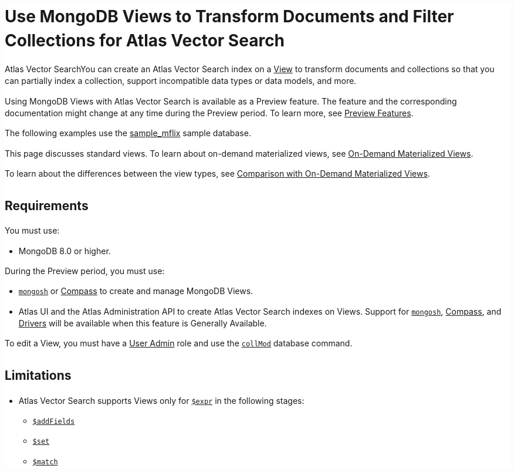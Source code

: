 # Use MongoDB Views to Transform Documents and Filter Collections for Atlas Vector Search

Atlas Vector SearchYou can create an Atlas Vector Search index on a [View](https://www.mongodb.com/docs/manual/core/views/) to transform documents and collections so that you can partially index a collection, support incompatible data types or data models, and more.

Using MongoDB Views with Atlas Vector Search is available as a Preview feature. The feature and the corresponding documentation might change at any time during the Preview period. To learn more, see [Preview Features](https://www.mongodb.com/docs/preview-features/).

The following examples use the [sample_mflix](https://mongodb.com/docs/atlas/sample-data/sample-mflix/#std-label-sample-mflix) sample database.

This page discusses standard views. To learn about on-demand materialized views, see [On-Demand Materialized Views](https://www.mongodb.com/docs/manual/core/materialized-views/#std-label-manual-materialized-views).

To learn about the differences between the view types, see [Comparison with On-Demand Materialized Views](https://www.mongodb.com/docs/manual/core/views/#std-label-view-materialized-view-compare).

## Requirements

You must use:

- MongoDB 8.0 or higher.

During the Preview period, you must use:

- [`mongosh`](https://www.mongodb.com/docs/mongodb-shell/#mongodb-binary-bin.mongosh) or [Compass](https://www.mongodb.com/docs/compass/current/) to create and manage MongoDB Views.

- Atlas UI and the Atlas Administration API to create Atlas Vector Search indexes on Views.  Support for [`mongosh`](https://www.mongodb.com/docs/mongodb-shell/#mongodb-binary-bin.mongosh), [Compass](https://www.mongodb.com/docs/compass/current/), and [Drivers](https://www.mongodb.com/docs/drivers/) will be available when this feature is Generally Available.

To edit a View, you must have a [User Admin](https://www.mongodb.com/docs/manual/tutorial/configure-scram-client-authentication/#std-label-create-user-admin) role and use the [`collMod`](https://www.mongodb.com/docs/manual/reference/command/collMod/#mongodb-dbcommand-dbcmd.collMod) database command.

## Limitations

- Atlas Vector Search supports Views only for [`$expr`](https://www.mongodb.com/docs/manual/reference/operator/query/expr/#mongodb-query-op.-expr) in the following stages:

  - [`$addFields`](https://www.mongodb.com/docs/manual/reference/operator/aggregation/addFields/#mongodb-pipeline-pipe.-addFields)

  - [`$set`](https://www.mongodb.com/docs/manual/reference/operator/aggregation/set/#mongodb-pipeline-pipe.-set)

  - [`$match`](https://www.mongodb.com/docs/manual/reference/operator/aggregation/match/#mongodb-pipeline-pipe.-match)
